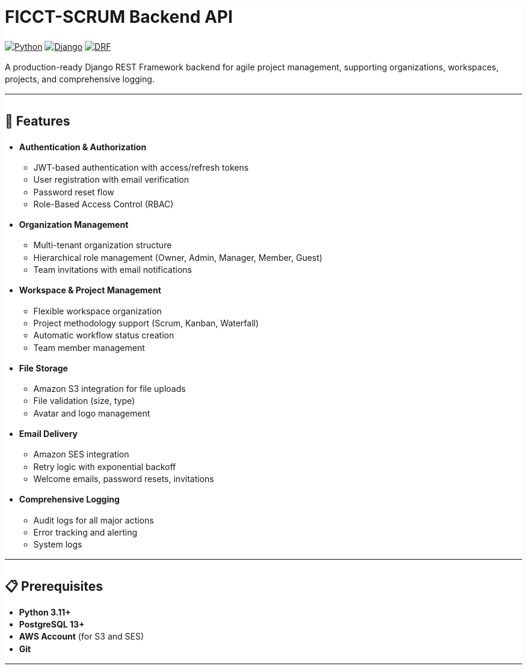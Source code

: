 # FICCT-SCRUM Backend API

[![Python](https://img.shields.io/badge/Python-3.11+-blue.svg)](https://www.python.org/)
[![Django](https://img.shields.io/badge/Django-5.0.7-green.svg)](https://www.djangoproject.com/)
[![DRF](https://img.shields.io/badge/DRF-3.15-orange.svg)](https://www.django-rest-framework.org/)

A production-ready Django REST Framework backend for agile project management, supporting organizations, workspaces, projects, and comprehensive logging.

---

## 🚀 Features

- **Authentication & Authorization**
  - JWT-based authentication with access/refresh tokens
  - User registration with email verification
  - Password reset flow
  - Role-Based Access Control (RBAC)

- **Organization Management**
  - Multi-tenant organization structure
  - Hierarchical role management (Owner, Admin, Manager, Member, Guest)
  - Team invitations with email notifications

- **Workspace & Project Management**
  - Flexible workspace organization
  - Project methodology support (Scrum, Kanban, Waterfall)
  - Automatic workflow status creation
  - Team member management

- **File Storage**
  - Amazon S3 integration for file uploads
  - File validation (size, type)
  - Avatar and logo management

- **Email Delivery**
  - Amazon SES integration
  - Retry logic with exponential backoff
  - Welcome emails, password resets, invitations

- **Comprehensive Logging**
  - Audit logs for all major actions
  - Error tracking and alerting
  - System logs

---

## 📋 Prerequisites

- **Python 3.11+**
- **PostgreSQL 13+**
- **AWS Account** (for S3 and SES)
- **Git**

---